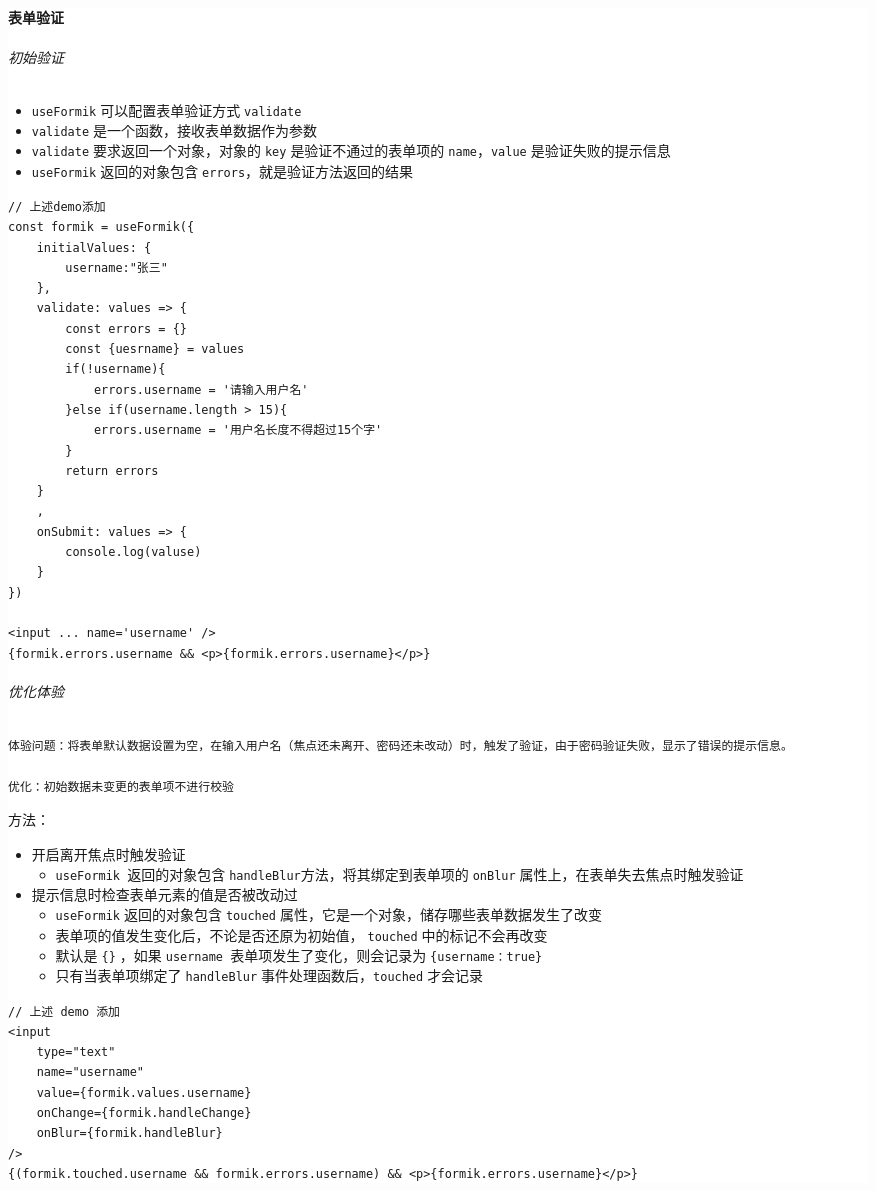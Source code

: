 #### 表单验证

###### 初始验证

* `useFormik` 可以配置表单验证方式 `validate`
* `validate` 是一个函数，接收表单数据作为参数
* `validate` 要求返回一个对象，对象的 `key` 是验证不通过的表单项的 `name`，`value` 是验证失败的提示信息
* `useFormik` 返回的对象包含 `errors`，就是验证方法返回的结果

```react
// 上述demo添加
const formik = useFormik({
    initialValues: {
        username:"张三"
    },
    validate: values => {
        const errors = {}
        const {uesrname} = values
        if(!username){
            errors.username = '请输入用户名'
        }else if(username.length > 15){
            errors.username = '用户名长度不得超过15个字'
        }
        return errors
    }
    ,
    onSubmit: values => {
        console.log(valuse)
    }
})

<input ... name='username' />
{formik.errors.username && <p>{formik.errors.username}</p>}
```

###### 优化体验

```
体验问题：将表单默认数据设置为空，在输入用户名（焦点还未离开、密码还未改动）时，触发了验证，由于密码验证失败，显示了错误的提示信息。

优化：初始数据未变更的表单项不进行校验
```

方法：

* 开启离开焦点时触发验证
  * `useFormik `返回的对象包含 `handleBlur`方法，将其绑定到表单项的 `onBlur` 属性上，在表单失去焦点时触发验证
* 提示信息时检查表单元素的值是否被改动过
  * `useFormik` 返回的对象包含 `touched` 属性，它是一个对象，储存哪些表单数据发生了改变
  * 表单项的值发生变化后，不论是否还原为初始值， `touched` 中的标记不会再改变
  * 默认是 `{}` ，如果 `username `表单项发生了变化，则会记录为 `{username：true}`
  * 只有当表单项绑定了 `handleBlur` 事件处理函数后，`touched` 才会记录

```react
// 上述 demo 添加
<input 
    type="text"
    name="username"
    value={formik.values.username}
    onChange={formik.handleChange}
    onBlur={formik.handleBlur}
/>
{(formik.touched.username && formik.errors.username) && <p>{formik.errors.username}</p>}
```
